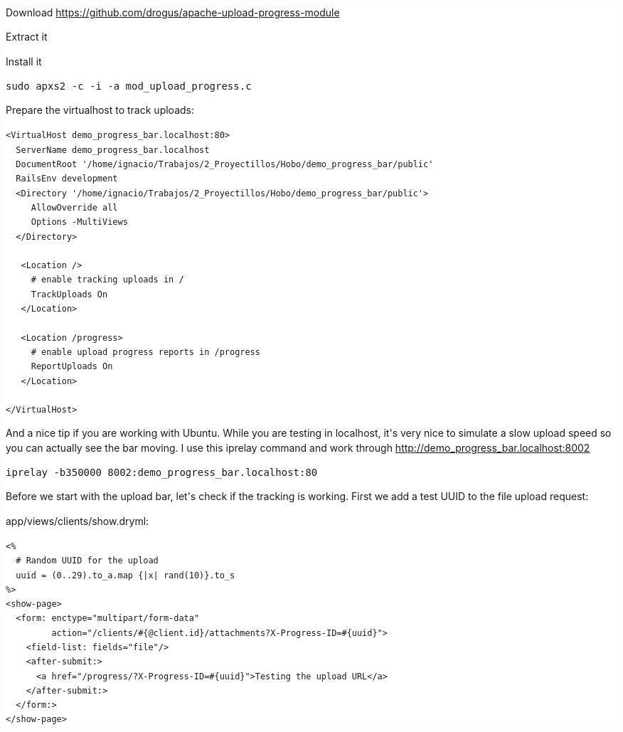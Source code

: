 
Download https://github.com/drogus/apache-upload-progress-module

Extract it

Install it
<pre>
sudo apxs2 -c -i -a mod_upload_progress.c
</pre>

Prepare the virtualhost to track uploads:

    <VirtualHost demo_progress_bar.localhost:80>
      ServerName demo_progress_bar.localhost
      DocumentRoot '/home/ignacio/Trabajos/2_Proyectillos/Hobo/demo_progress_bar/public'
      RailsEnv development
      <Directory '/home/ignacio/Trabajos/2_Proyectillos/Hobo/demo_progress_bar/public'>
         AllowOverride all
         Options -MultiViews
      </Directory>
    
       <Location />
         # enable tracking uploads in /
         TrackUploads On
       </Location>
    
       <Location /progress>
         # enable upload progress reports in /progress
         ReportUploads On
       </Location>
    
    </VirtualHost>


And a nice tip if you are working with Ubuntu. While you are testing in localhost, it's very nice to simulate a slow upload speed so you can actually see the bar moving. I use this iprelay command and work through http://demo_progress_bar.localhost:8002
<pre>
iprelay -b350000 8002:demo_progress_bar.localhost:80
</pre>


Before we start with the upload bar, let's check if the tracking is working. First we add a test UUID to the file upload request:

app/views/clients/show.dryml:

    <% 
      # Random UUID for the upload
      uuid = (0..29).to_a.map {|x| rand(10)}.to_s
    %>
    <show-page>
      <form: enctype="multipart/form-data"
             action="/clients/#{@client.id}/attachments?X-Progress-ID=#{uuid}">
        <field-list: fields="file"/>
        <after-submit:>
          <a href="/progress/?X-Progress-ID=#{uuid}">Testing the upload URL</a>
        </after-submit:>
      </form:>
    </show-page>
